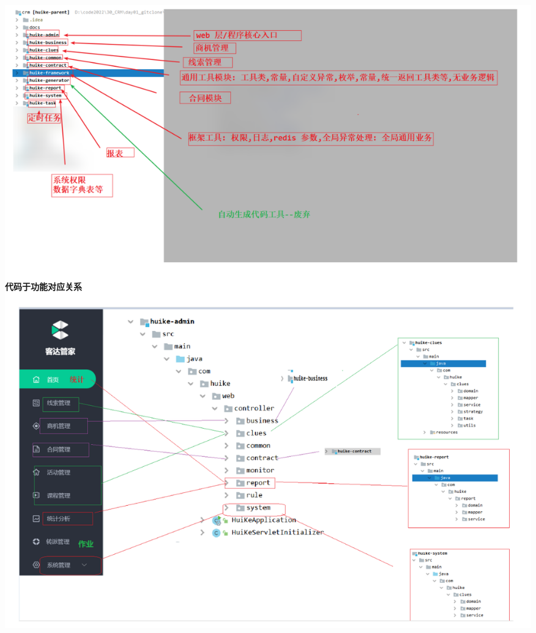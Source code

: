 ![image-20220530101749984](img/image-20220530101749984.png)

**代码于功能对应关系**

![image-20220530102616752](img/image-20220530102616752.png)
